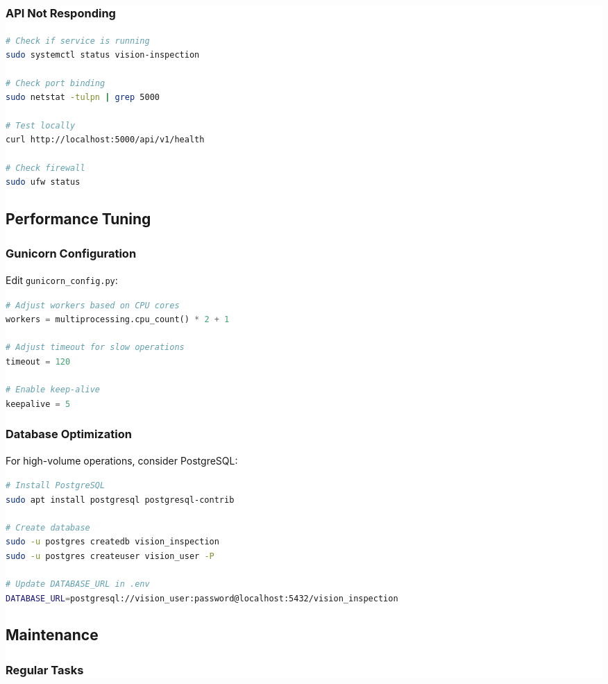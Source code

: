 ### API Not Responding

```bash
# Check if service is running
sudo systemctl status vision-inspection

# Check port binding
sudo netstat -tulpn | grep 5000

# Test locally
curl http://localhost:5000/api/v1/health

# Check firewall
sudo ufw status
```

## Performance Tuning

### Gunicorn Configuration

Edit `gunicorn_config.py`:

```python
# Adjust workers based on CPU cores
workers = multiprocessing.cpu_count() * 2 + 1

# Adjust timeout for slow operations
timeout = 120

# Enable keep-alive
keepalive = 5
```

### Database Optimization

For high-volume operations, consider PostgreSQL:

```bash
# Install PostgreSQL
sudo apt install postgresql postgresql-contrib

# Create database
sudo -u postgres createdb vision_inspection
sudo -u postgres createuser vision_user -P

# Update DATABASE_URL in .env
DATABASE_URL=postgresql://vision_user:password@localhost:5432/vision_inspection
```

## Maintenance

### Regular Tasks

